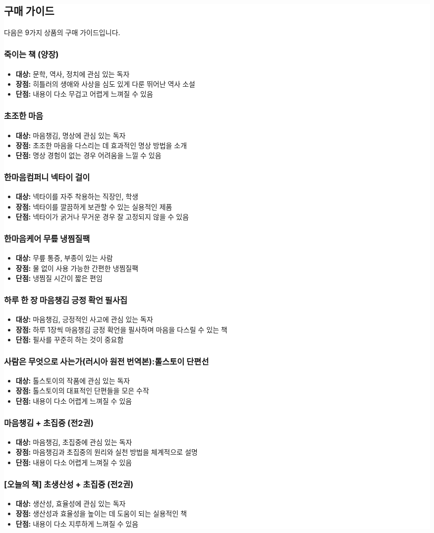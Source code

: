 ## 구매 가이드

다음은 9가지 상품의 구매 가이드입니다.

### 죽이는 책 (양장)

* **대상:** 문학, 역사, 정치에 관심 있는 독자
* **장점:** 히틀러의 생애와 사상을 심도 있게 다룬 뛰어난 역사 소설
* **단점:** 내용이 다소 무겁고 어렵게 느껴질 수 있음

### 초조한 마음

* **대상:** 마음챙김, 명상에 관심 있는 독자
* **장점:** 초조한 마음을 다스리는 데 효과적인 명상 방법을 소개
* **단점:** 명상 경험이 없는 경우 어려움을 느낄 수 있음

### 한마음컴퍼니 넥타이 걸이

* **대상:** 넥타이를 자주 착용하는 직장인, 학생
* **장점:** 넥타이를 깔끔하게 보관할 수 있는 실용적인 제품
* **단점:** 넥타이가 굵거나 무거운 경우 잘 고정되지 않을 수 있음

### 한마음케어 무릎 냉찜질팩

* **대상:** 무릎 통증, 부종이 있는 사람
* **장점:** 물 없이 사용 가능한 간편한 냉찜질팩
* **단점:** 냉찜질 시간이 짧은 편임

### 하루 한 장 마음챙김 긍정 확언 필사집

* **대상:** 마음챙김, 긍정적인 사고에 관심 있는 독자
* **장점:** 하루 1장씩 마음챙김 긍정 확언을 필사하며 마음을 다스릴 수 있는 책
* **단점:** 필사를 꾸준히 하는 것이 중요함

### 사람은 무엇으로 사는가(러시아 원전 번역본):톨스토이 단편선

* **대상:** 톨스토이의 작품에 관심 있는 독자
* **장점:** 톨스토이의 대표적인 단편들을 모은 수작
* **단점:** 내용이 다소 어렵게 느껴질 수 있음

### 마음챙김 + 초집중 (전2권)

* **대상:** 마음챙김, 초집중에 관심 있는 독자
* **장점:** 마음챙김과 초집중의 원리와 실천 방법을 체계적으로 설명
* **단점:** 내용이 다소 어렵게 느껴질 수 있음

### [오늘의 책] 초생산성 + 초집중 (전2권)

* **대상:** 생산성, 효율성에 관심 있는 독자
* **장점:** 생산성과 효율성을 높이는 데 도움이 되는 실용적인 책
* **단점:** 내용이 다소 지루하게 느껴질 수 있음
